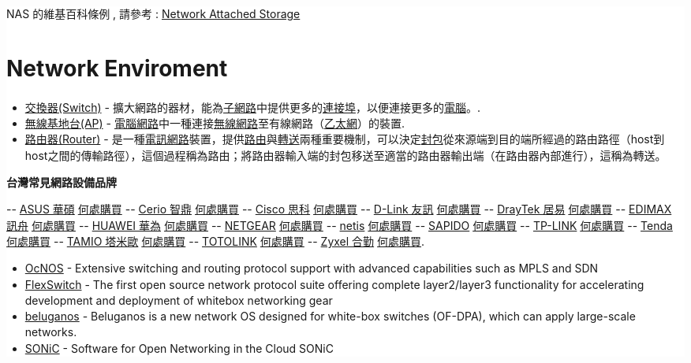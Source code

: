   NAS 的維基百科條例 , 請參考 : [Network Attached Storage](https://zh.wikipedia.org/wiki/%E7%B6%B2%E8%B7%AF%E9%99%84%E5%8A%A0%E5%84%B2%E5%AD%98)

# Network Enviroment
- [交換器(Switch)](https://zh.wikipedia.org/wiki/%E7%B6%B2%E8%B7%AF%E4%BA%A4%E6%8F%9B%E5%99%A8) - 擴大網路的器材，能為[子網路](https://zh.wikipedia.org/wiki/%E5%AD%90%E7%B6%B2%E8%B7%AF "子網路")中提供更多的[連接埠](https://zh.wikipedia.org/wiki/%E9%80%A3%E6%8E%A5%E5%9F%A0 "連接埠")，以便連接更多的[電腦](https://zh.wikipedia.org/wiki/%E9%9B%BB%E8%85%A6 "電腦")。.
- [無線基地台(AP)](http://www.openswitch.net) - [電腦網路](https://zh.wikipedia.org/wiki/%E9%9B%BB%E8%85%A6%E7%B6%B2%E7%B5%A1 "電腦網路")中一種連接[無線網路](https://zh.wikipedia.org/wiki/%E6%97%A0%E7%BA%BF%E7%BD%91%E7%BB%9C "無線網路")至有線網路（[乙太網](https://zh.wikipedia.org/wiki/%E4%BB%A5%E5%A4%AA%E7%BD%91 "乙太網")）的裝置.
- [路由器(Router)](https://zh.wikipedia.org/wiki/%E8%B7%AF%E7%94%B1%E5%99%A8) - 是一種[電訊](https://zh.wikipedia.org/wiki/%E9%9B%BB%E8%A8%8A "電訊")[網路](https://zh.wikipedia.org/wiki/%E7%BD%91%E7%BB%9C "網路")裝置，提供[路由](https://zh.wikipedia.org/wiki/%E8%B7%AF%E7%94%B1 "路由")與[轉送](https://zh.wikipedia.org/w/index.php?title=%E8%BD%89%E9%80%81&action=edit&redlink=1 "轉送（頁面不存在）")兩種重要機制，可以決定[封包](https://zh.wikipedia.org/wiki/%E5%B0%81%E5%8C%85 "封包")從來源端到目的端所經過的路由路徑（host到host之間的傳輸路徑），這個過程稱為路由；將路由器輸入端的封包移送至適當的路由器輸出端（在路由器內部進行），這稱為轉送。  

**台灣常見網路設備品牌**  

--   [ASUS 華碩](https://www.asus.com/tw/Networking/) [何處購買]()
--   [Cerio 智鼎](https://www.cerio.com.tw/) [何處購買](http://buy.cerio.com.tw/content.php?id=1562)
--   [Cisco 思科](https://www.cisco.com/c/zh_tw/solutions/enterprise-networks/index.html) [何處購買](https://www.cisco.com/c/zh_tw/buy.html)
--   [D-Link 友訊](http://www.dlinktw.com.tw/) [何處購買](http://www.dlinktw.com.tw/singlepage/location)
--   [DrayTek 居易](https://www.draytek.com/zh/) [何處購買](https://www.draytek.com/zh/contact/global-partners.html)
--   [EDIMAX 訊舟](http://www.edimax.com.tw/edimax/tw/) [何處購買](http://www.edimax.com.tw/edimax/post/post/data/edimax/tw/worldwide_contact/)
--   [HUAWEI 華為](https://consumer.huawei.com/tw/) [何處購買](https://consumer.huawei.com/tw/store-finder/)
--   [NETGEAR](http://www.netbridgetech.com.tw/#) [何處購買](http://shop.netbridgetech.com.tw/netbridge/)
--   [netis](http://www.netis-systems.com.tw/) [何處購買](http://shop.netis-systems.com.tw/)
--   [SAPIDO](http://www.sapido.com.tw/TC/home.htm) [何處購買](http://www.sapido.com.tw/TC/wheretobuy01.htm)
--   [TP-LINK](https://www.tp-link.com/tw/) [何處購買](https://www.tp-link.com/tw/where-to-buy#%E7%B6%93%E9%8A%B7%E5%95%86)
--   [Tenda](https://idotcom.com.tw/product-category/3c/tenda/) [何處購買](https://idotcom.com.tw/location/)
--   [TAMIO 塔米歐](https://www.tamio.com.tw/) [何處購買](https://shop.tamio.com.tw/)
--   [TOTOLINK](https://www.totolink.tw/) [何處購買](https://www.totolink.tw/about.php?id=225)
--   [Zyxel 合勤](https://www.zyxel.com/tw/zh/homepage.shtml) [何處購買](https://www.zyxel.com/tw/zh/where_to_buy/where_to_buy.shtml).  

- [OcNOS](https://www.ipinfusion.com/) - Extensive switching and routing protocol support with advanced
capabilities such as MPLS and SDN
- [FlexSwitch](https://snaproute.com/) - The first open source network protocol suite offering complete layer2/layer3 functionality for accelerating development and deployment of whitebox networking gear
- [beluganos](https://github.com/beluganos/beluganos) - Beluganos is a new network OS designed for white-box switches (OF-DPA), which can apply large-scale networks.
- [SONiC](https://azure.github.io/SONiC/) - Software for Open Networking in the Cloud
SONiC
